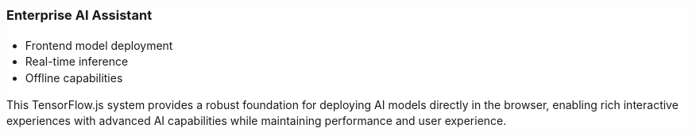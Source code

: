 ### Enterprise AI Assistant
- Frontend model deployment
- Real-time inference
- Offline capabilities

This TensorFlow.js system provides a robust foundation for deploying AI models directly in the browser, enabling rich interactive experiences with advanced AI capabilities while maintaining performance and user experience.
